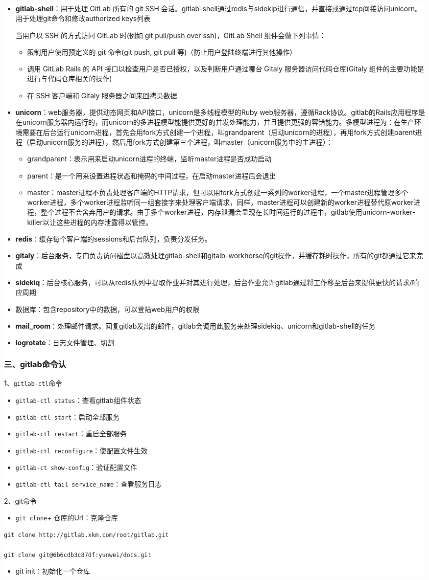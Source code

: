 - **gitlab-shell**：用于处理 GitLab 所有的 git SSH 会话。gitlab-shell通过redis与sidekip进行通信，并直接或通过tcp间接访问unicorn。用于处理git命令和修改authorized keys列表

  当用户以 SSH 的方式访问 GitLab 时(例如 git pull/push over ssh)，GitLab Shell 组件会做下列事情：

  - 限制用户使用预定义的 git 命令(git push, git pull 等)（防止用户登陆终端进行其他操作）

  - 调用 GitLab Rails 的 API 接口以检查用户是否已授权，以及判断用户通过哪台 Gitaly 服务器访问代码仓库(Gitaly 组件的主要功能是进行与代码仓库相关的操作)

  - 在 SSH 客户端和 Gitaly 服务器之间来回拷贝数据

- **unicorn**：web服务器，提供动态网页和API接口，unicorn是多线程模型的Ruby web服务器，遵循Rack协议。gitlab的Rails应用程序是在unicorn服务器内运行的，而unicorn的多进程模型能提供更好的并发处理能力，并且提供更强的容错能力。多模型进程为：在生产环境需要在后台运行unicorn进程，首先会用fork方式创建一个进程，叫grandparent（启动unicorn的进程），再用fork方式创建parent进程（启动unicorn服务的进程），然后用fork方式创建第三个进程，叫master（unicorn服务中的主进程）：

  - grandparent：表示用来启动unicorn进程的终端，监听master进程是否成功启动

  - parent：是一个用来设置进程状态和掩码的中间过程，在启动master进程后会退出

  - master：master进程不负责处理客户端的HTTP请求，但可以用fork方式创建一系列的worker进程，一个master进程管理多个worker进程，多个worker进程监听同一组套接字来处理客户端请求，同样，master进程可以创建新的worker进程替代原worker进程，整个过程不会舍弃用户的请求。由于多个worker进程，内存泄漏会显现在长时间运行的过程中，gitlab使用unicorn-worker-killer以让这些进程的内存泄露得以管控。

- **redis**：缓存每个客户端的sessions和后台队列，负责分发任务。

- **gitaly**：后台服务，专门负责访问磁盘以高效处理gitlab-shell和gitalb-workhorse的git操作，并缓存耗时操作，所有的git都通过它来完成

- **sidekiq**：后台核心服务，可以从redis队列中提取作业并对其进行处理，后台作业允许gitlab通过将工作移至后台来提供更快的请求/响应周期

- 数据库：包含repository中的数据，可以登陆web用户的权限

- **mail_room**：处理邮件请求。回复gitlab发出的邮件，gitlab会调用此服务来处理sidekiq、unicorn和gitlab-shell的任务

- **logrotate**：日志文件管理、切割

### 三、gitlab命令认

1、`gitlab-ctl`命令

- `gitlab-ctl status`：查看gitlab组件状态

- `gitlab-ctl start`：启动全部服务

- `gitlab-ctl restart`：重启全部服务

- `gitlab-ctl reconfigure`：使配置文件生效

- `gitlab-ct show-config`：验证配置文件

- `gitlab-ctl tail service_name`：查看服务日志

2、git命令

- `git clone`+ 仓库的Url：克隆仓库

```
git clone http://gitlab.xkm.com/root/gitlab.git

git clone git@6b6cdb3c87df:yunwei/docs.git
```

- git init：初始化一个仓库

